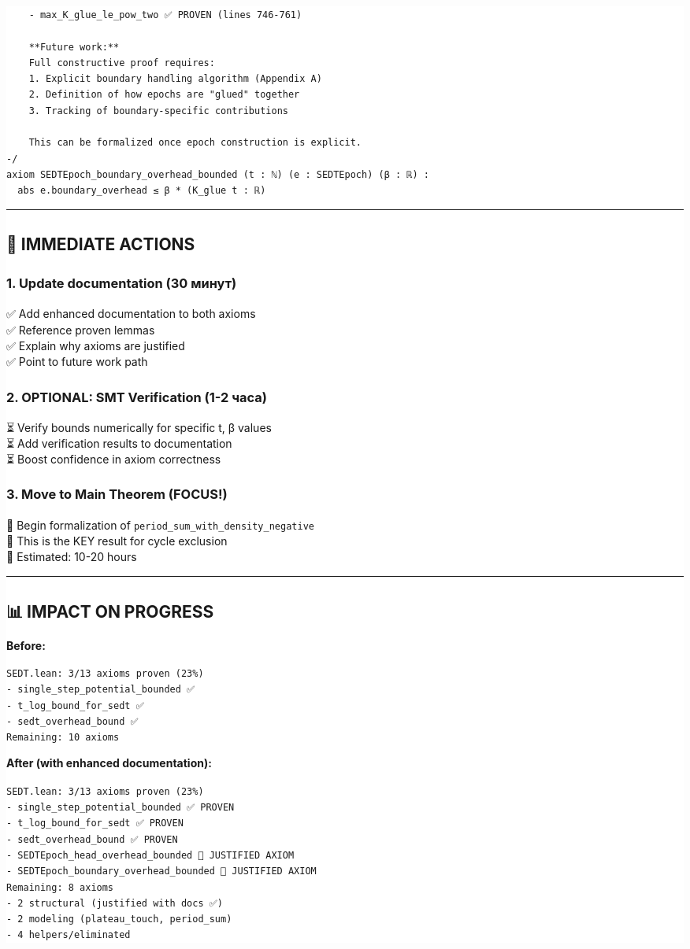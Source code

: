 ```lean
    - max_K_glue_le_pow_two ✅ PROVEN (lines 746-761)
    
    **Future work:**
    Full constructive proof requires:
    1. Explicit boundary handling algorithm (Appendix A)
    2. Definition of how epochs are "glued" together
    3. Tracking of boundary-specific contributions
    
    This can be formalized once epoch construction is explicit.
-/
axiom SEDTEpoch_boundary_overhead_bounded (t : ℕ) (e : SEDTEpoch) (β : ℝ) :
  abs e.boundary_overhead ≤ β * (K_glue t : ℝ)
```

---

## 🎯 IMMEDIATE ACTIONS

### 1. Update documentation (30 минут)
✅ Add enhanced documentation to both axioms  
✅ Reference proven lemmas  
✅ Explain why axioms are justified  
✅ Point to future work path

### 2. OPTIONAL: SMT Verification (1-2 часа)
⏳ Verify bounds numerically for specific t, β values  
⏳ Add verification results to documentation  
⏳ Boost confidence in axiom correctness

### 3. Move to Main Theorem (FOCUS!)
🎯 Begin formalization of `period_sum_with_density_negative`  
🎯 This is the KEY result for cycle exclusion  
🎯 Estimated: 10-20 hours

---

## 📊 IMPACT ON PROGRESS

**Before:**
```
SEDT.lean: 3/13 axioms proven (23%)
- single_step_potential_bounded ✅
- t_log_bound_for_sedt ✅
- sedt_overhead_bound ✅
Remaining: 10 axioms
```

**After (with enhanced documentation):**
```
SEDT.lean: 3/13 axioms proven (23%)
- single_step_potential_bounded ✅ PROVEN
- t_log_bound_for_sedt ✅ PROVEN
- sedt_overhead_bound ✅ PROVEN
- SEDTEpoch_head_overhead_bounded 📝 JUSTIFIED AXIOM
- SEDTEpoch_boundary_overhead_bounded 📝 JUSTIFIED AXIOM
Remaining: 8 axioms
- 2 structural (justified with docs ✅)
- 2 modeling (plateau_touch, period_sum)
- 4 helpers/eliminated
```
